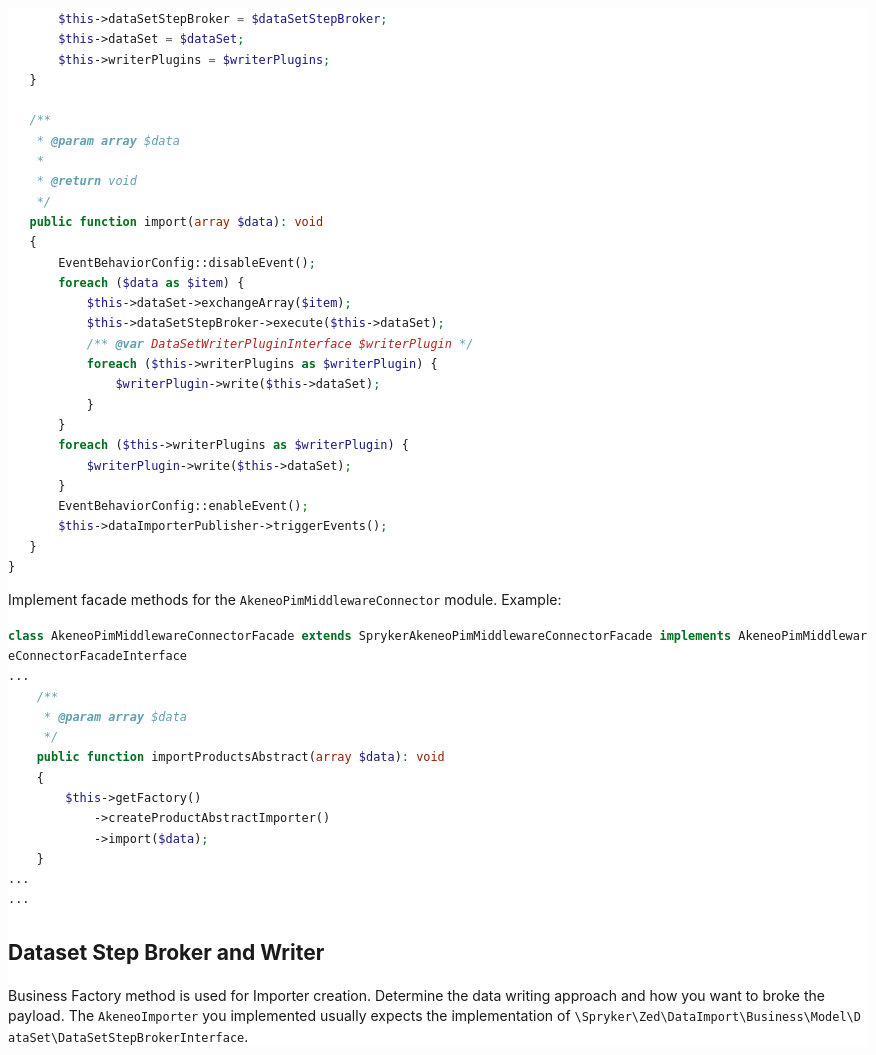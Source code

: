  ```php
        $this->dataSetStepBroker = $dataSetStepBroker;
        $this->dataSet = $dataSet;
        $this->writerPlugins = $writerPlugins;
    }

    /**
     * @param array $data
     *
     * @return void
     */
    public function import(array $data): void
    {
        EventBehaviorConfig::disableEvent();
        foreach ($data as $item) {
            $this->dataSet->exchangeArray($item);
            $this->dataSetStepBroker->execute($this->dataSet);
            /** @var DataSetWriterPluginInterface $writerPlugin */
            foreach ($this->writerPlugins as $writerPlugin) {
                $writerPlugin->write($this->dataSet);
            }
        }
        foreach ($this->writerPlugins as $writerPlugin) {
            $writerPlugin->write($this->dataSet);
        }
        EventBehaviorConfig::enableEvent();
        $this->dataImporterPublisher->triggerEvents();
    }
}
```

Implement facade methods for the `AkeneoPimMiddlewareConnector` module. Example:

```php
class AkeneoPimMiddlewareConnectorFacade extends SprykerAkeneoPimMiddlewareConnectorFacade implements AkeneoPimMiddlewareConnectorFacadeInterface
...
    /**
     * @param array $data
     */
    public function importProductsAbstract(array $data): void
    {
        $this->getFactory()
            ->createProductAbstractImporter()
            ->import($data);
    }
...
...
```

## Dataset Step Broker and Writer

Business Factory method is used for Importer creation. Determine the data writing approach and how you want to broke the payload. The `AkeneoImporter` you implemented usually expects the implementation of `\Spryker\Zed\DataImport\Business\Model\DataSet\DataSetStepBrokerInterface`.
